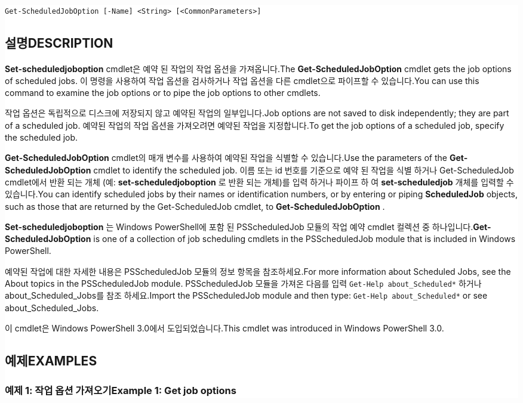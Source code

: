 ```
Get-ScheduledJobOption [-Name] <String> [<CommonParameters>]
```

## <span data-ttu-id="3a5b8-110">설명</span><span class="sxs-lookup"><span data-stu-id="3a5b8-110">DESCRIPTION</span></span>
<span data-ttu-id="3a5b8-111">**Set-scheduledjoboption** cmdlet은 예약 된 작업의 작업 옵션을 가져옵니다.</span><span class="sxs-lookup"><span data-stu-id="3a5b8-111">The **Get-ScheduledJobOption** cmdlet gets the job options of scheduled jobs.</span></span>
<span data-ttu-id="3a5b8-112">이 명령을 사용하여 작업 옵션을 검사하거나 작업 옵션을 다른 cmdlet으로 파이프할 수 있습니다.</span><span class="sxs-lookup"><span data-stu-id="3a5b8-112">You can use this command to examine the job options or to pipe the job options to other cmdlets.</span></span>

<span data-ttu-id="3a5b8-113">작업 옵션은 독립적으로 디스크에 저장되지 않고 예약된 작업의 일부입니다.</span><span class="sxs-lookup"><span data-stu-id="3a5b8-113">Job options are not saved to disk independently; they are part of a scheduled job.</span></span>
<span data-ttu-id="3a5b8-114">예약된 작업의 작업 옵션을 가져오려면 예약된 작업을 지정합니다.</span><span class="sxs-lookup"><span data-stu-id="3a5b8-114">To get the job options of a scheduled job, specify the scheduled job.</span></span>

<span data-ttu-id="3a5b8-115">**Get-ScheduledJobOption** cmdlet의 매개 변수를 사용하여 예약된 작업을 식별할 수 있습니다.</span><span class="sxs-lookup"><span data-stu-id="3a5b8-115">Use the parameters of the **Get-ScheduledJobOption** cmdlet to identify the scheduled job.</span></span>
<span data-ttu-id="3a5b8-116">이름 또는 id 번호를 기준으로 예약 된 작업을 식별 하거나 Get-ScheduledJob cmdlet에서 반환 되는 개체 (예: **set-scheduledjoboption** 로 반환 되는 개체)를 입력 하거나 파이프 하 여 **set-scheduledjob** 개체를 입력할 수 있습니다.</span><span class="sxs-lookup"><span data-stu-id="3a5b8-116">You can identify scheduled jobs by their names or identification numbers, or by entering or piping **ScheduledJob** objects, such as those that are returned by the Get-ScheduledJob cmdlet, to **Get-ScheduledJobOption** .</span></span>

<span data-ttu-id="3a5b8-117">**Set-scheduledjoboption** 는 Windows PowerShell에 포함 된 PSScheduledJob 모듈의 작업 예약 cmdlet 컬렉션 중 하나입니다.</span><span class="sxs-lookup"><span data-stu-id="3a5b8-117">**Get-ScheduledJobOption** is one of a collection of job scheduling cmdlets in the PSScheduledJob module that is included in Windows PowerShell.</span></span>

<span data-ttu-id="3a5b8-118">예약된 작업에 대한 자세한 내용은 PSScheduledJob 모듈의 정보 항목을 참조하세요.</span><span class="sxs-lookup"><span data-stu-id="3a5b8-118">For more information about Scheduled Jobs, see the About topics in the PSScheduledJob module.</span></span>
<span data-ttu-id="3a5b8-119">PSScheduledJob 모듈을 가져온 다음를 입력 `Get-Help about_Scheduled*` 하거나 about_Scheduled_Jobs를 참조 하세요.</span><span class="sxs-lookup"><span data-stu-id="3a5b8-119">Import the PSScheduledJob module and then type: `Get-Help about_Scheduled*` or see about_Scheduled_Jobs.</span></span>

<span data-ttu-id="3a5b8-120">이 cmdlet은 Windows PowerShell 3.0에서 도입되었습니다.</span><span class="sxs-lookup"><span data-stu-id="3a5b8-120">This cmdlet was introduced in Windows PowerShell 3.0.</span></span>

## <span data-ttu-id="3a5b8-121">예제</span><span class="sxs-lookup"><span data-stu-id="3a5b8-121">EXAMPLES</span></span>

### <span data-ttu-id="3a5b8-122">예제 1: 작업 옵션 가져오기</span><span class="sxs-lookup"><span data-stu-id="3a5b8-122">Example 1: Get job options</span></span>
